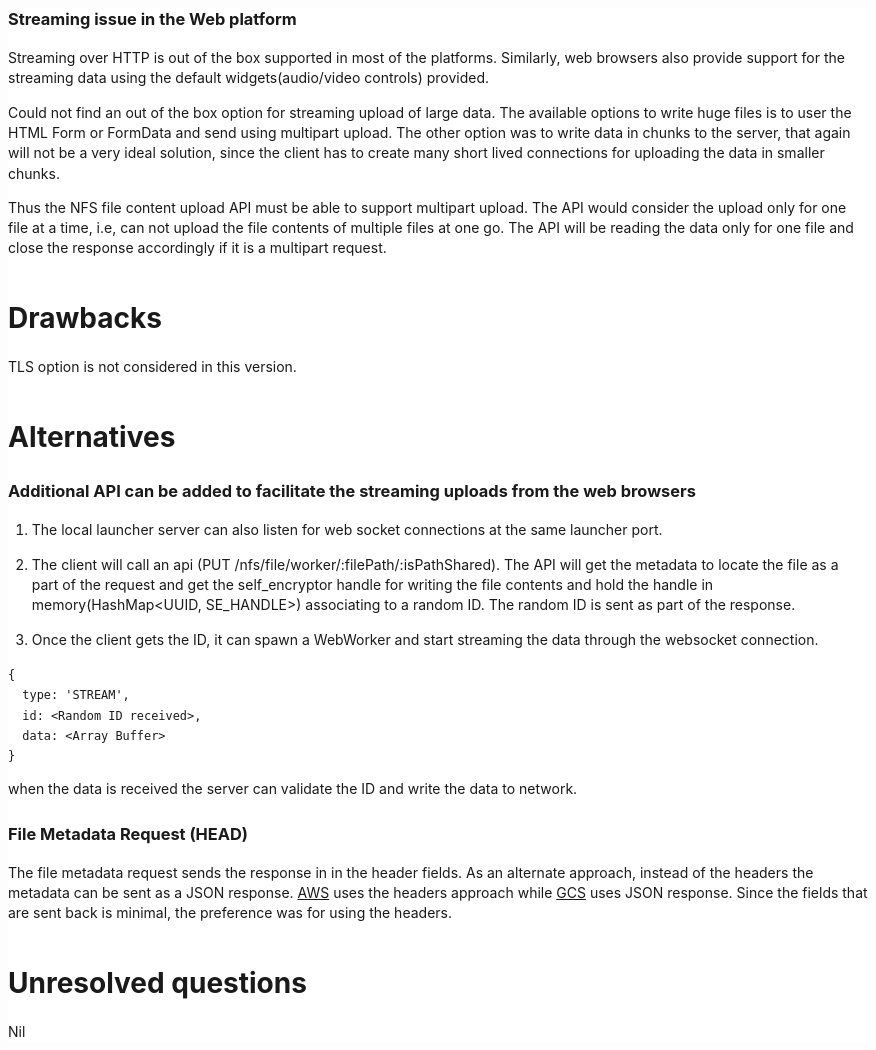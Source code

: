 ### Streaming issue in the Web platform

Streaming over HTTP is out of the box supported in most of the platforms. Similarly,
web browsers also provide support for the streaming data using the default widgets(audio/video controls) provided.

Could not find an out of the box option for streaming upload of large data. The available
options to write huge files is to user the HTML Form or FormData and send using multipart upload.
The other option was to write data in chunks to the server, that again will not be a very ideal
solution, since the client has to create many short lived connections for uploading the data in smaller chunks.

Thus the NFS file content upload API must be able to support multipart upload. The API
would consider the upload only for one file at a time, i.e, can not upload the file contents
of multiple files at one go. The API will be reading the data only for one file and
close the response accordingly if it is a multipart request.

# Drawbacks

TLS option is not considered in this version.

# Alternatives

### Additional API can be added to facilitate the streaming uploads from the web browsers
1. The local launcher server can also listen for web socket connections at the same launcher port.

2. The client will call an api (PUT /nfs/file/worker/:filePath/:isPathShared). The API will get the metadata
to locate the file as a part of the request and get the self_encryptor handle for writing the file contents
and hold the handle in memory(HashMap<UUID, SE_HANDLE>) associating to a random ID. The random ID
is sent as part of the response.

3. Once the client gets the ID, it can spawn a WebWorker and start streaming the data through the websocket connection.
  ```
  {
    type: 'STREAM',
    id: <Random ID received>,
    data: <Array Buffer>
  }
  ```
  when the data is received the server can validate the ID and write the data to
  network.

### File Metadata Request (HEAD)

The file metadata request sends the response in in the header fields. As an alternate approach,
instead of the headers the metadata can be sent as a JSON response. [AWS](http://docs.aws.amazon.com/AmazonS3/latest/API/RESTObjectHEAD.html)
uses the headers approach while [GCS](https://cloud.google.com/storage/docs/json_api/v1/objects/get#parameters) uses JSON response.
Since the fields that are sent back is minimal, the preference was for using the headers.

# Unresolved questions

Nil

